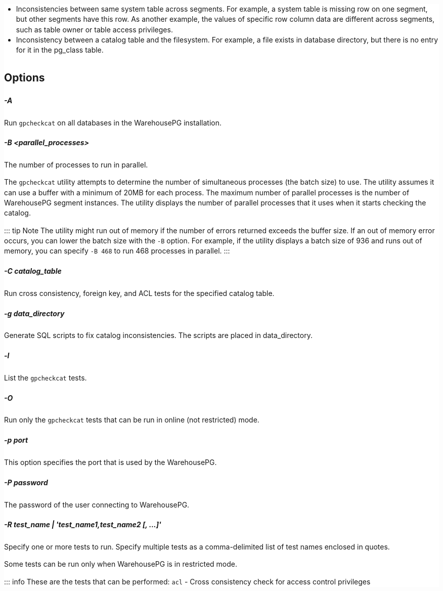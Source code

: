 -   Inconsistencies between same system table across segments. For example, a system table is missing row on one segment, but other segments have this row. As another example, the values of specific row column data are different across segments, such as table owner or table access privileges.
-   Inconsistency between a catalog table and the filesystem. For example, a file exists in database directory, but there is no entry for it in the pg\_class table.

## <a id="section4"></a>Options 

##### -A
Run `gpcheckcat` on all databases in the WarehousePG installation.

##### -B <parallel\_processes\>
The number of processes to run in parallel.

The `gpcheckcat` utility attempts to determine the number of simultaneous processes \(the batch size\) to use. The utility assumes it can use a buffer with a minimum of 20MB for each process. The maximum number of parallel processes is the number of WarehousePG segment instances. The utility displays the number of parallel processes that it uses when it starts checking the catalog.

::: tip Note
The utility might run out of memory if the number of errors returned exceeds the buffer size. If an out of memory error occurs, you can lower the batch size with the `-B` option. For example, if the utility displays a batch size of 936 and runs out of memory, you can specify `-B 468` to run 468 processes in parallel.
:::

##### -C catalog\_table
Run cross consistency, foreign key, and ACL tests for the specified catalog table.

##### -g data\_directory
Generate SQL scripts to fix catalog inconsistencies. The scripts are placed in data\_directory.

##### -l
List the `gpcheckcat` tests.

##### -O
Run only the `gpcheckcat` tests that can be run in online \(not restricted\) mode.

##### -p port
This option specifies the port that is used by the WarehousePG.

##### -P password
The password of the user connecting to WarehousePG.

##### -R test\_name \| 'test\_name1,test\_name2 \[, ...\]'
Specify one or more tests to run. Specify multiple tests as a comma-delimited list of test names enclosed in quotes.

Some tests can be run only when WarehousePG is in restricted mode.



::: info These are the tests that can be performed:
`acl` - Cross consistency check for access control privileges
